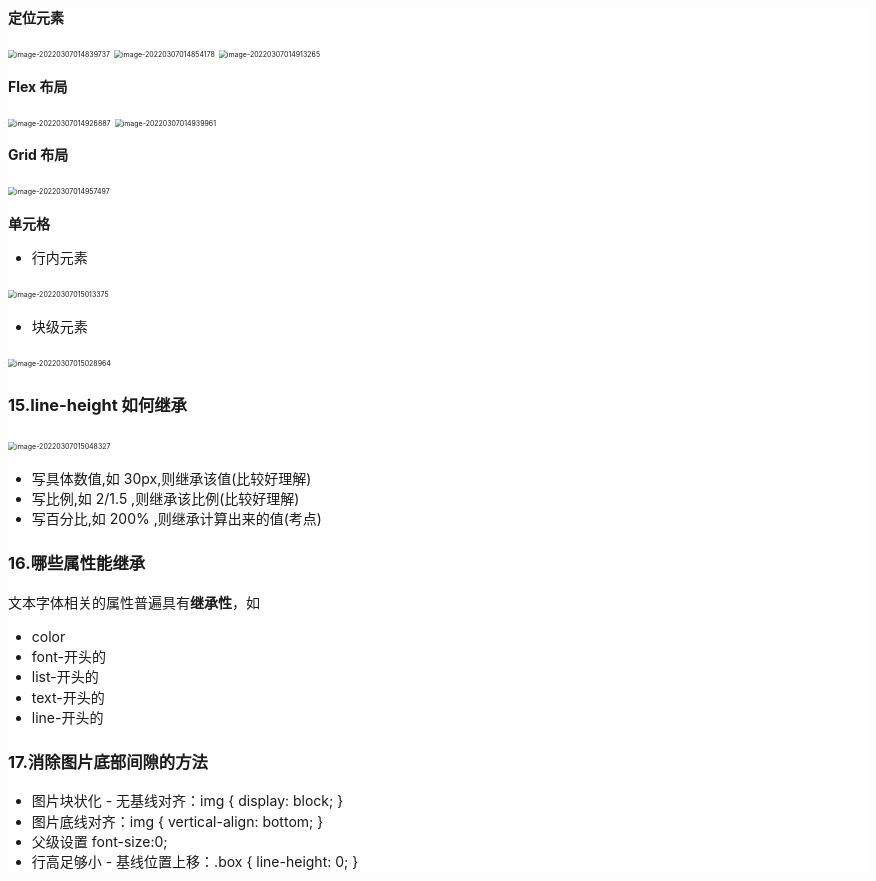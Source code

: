 **定位元素**

<img src="https://raw.githubusercontent.com/xixixiaoyu/CloundImg2/main/image-20220307014839737.png" alt="image-20220307014839737" style="zoom:50%;" />

<img src="https://raw.githubusercontent.com/xixixiaoyu/CloundImg2/main/image-20220307014854178.png" alt="image-20220307014854178" style="zoom:50%;" />

<img src="https://raw.githubusercontent.com/xixixiaoyu/CloundImg2/main/image-20220307014913265.png" alt="image-20220307014913265" style="zoom:50%;" />

**Flex 布局**

<img src="https://raw.githubusercontent.com/xixixiaoyu/CloundImg2/main/image-20220307014926887.png" alt="image-20220307014926887" style="zoom:50%;" />

<img src="https://raw.githubusercontent.com/xixixiaoyu/CloundImg2/main/image-20220307014939961.png" alt="image-20220307014939961" style="zoom:50%;" />

**Grid 布局**

<img src="https://raw.githubusercontent.com/xixixiaoyu/CloundImg2/main/image-20220307014957497.png" alt="image-20220307014957497" style="zoom:50%;" />

**单元格**

- 行内元素

<img src="https://raw.githubusercontent.com/xixixiaoyu/CloundImg2/main/image-20220307015013375.png" alt="image-20220307015013375" style="zoom:50%;" />

- 块级元素

<img src="https://raw.githubusercontent.com/xixixiaoyu/CloundImg2/main/image-20220307015028964.png" alt="image-20220307015028964" style="zoom:50%;" />

### 15.line-height 如何继承

<img src="https://raw.githubusercontent.com/xixixiaoyu/CloundImg2/main/image-20220307015048327.png" alt="image-20220307015048327" style="zoom:50%;" />

- 写具体数值,如 30px,则继承该值(比较好理解)
- 写比例,如 2/1.5 ,则继承该比例(比较好理解)
- 写百分比,如 200% ,则继承计算出来的值(考点)

### 16.哪些属性能继承

文本字体相关的属性普遍具有**继承性**，如

- color
- font-开头的
- list-开头的
- text-开头的
- line-开头的

### 17.消除图片底部间隙的方法

- 图片块状化 - 无基线对齐：img { display: block; }
- 图片底线对齐：img { vertical-align: bottom; }
- 父级设置 font-size:0;
- 行高足够小 - 基线位置上移：.box { line-height: 0; }
